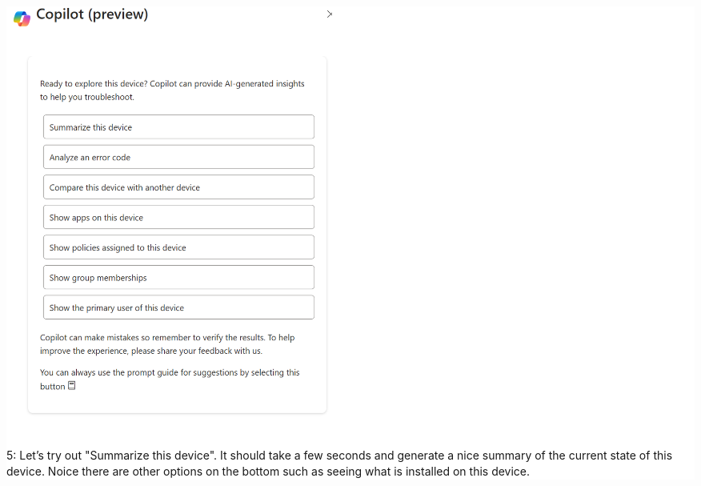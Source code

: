 </p></p>
<img width="407" alt="Intune5" src="../Images/intune4.png">
</p></p>
5: Let’s try out "Summarize this device". It should take a few seconds and generate a nice summary of the current state of this device. Noice there are other options on the bottom such as seeing what is installed on this device.
</p></p>